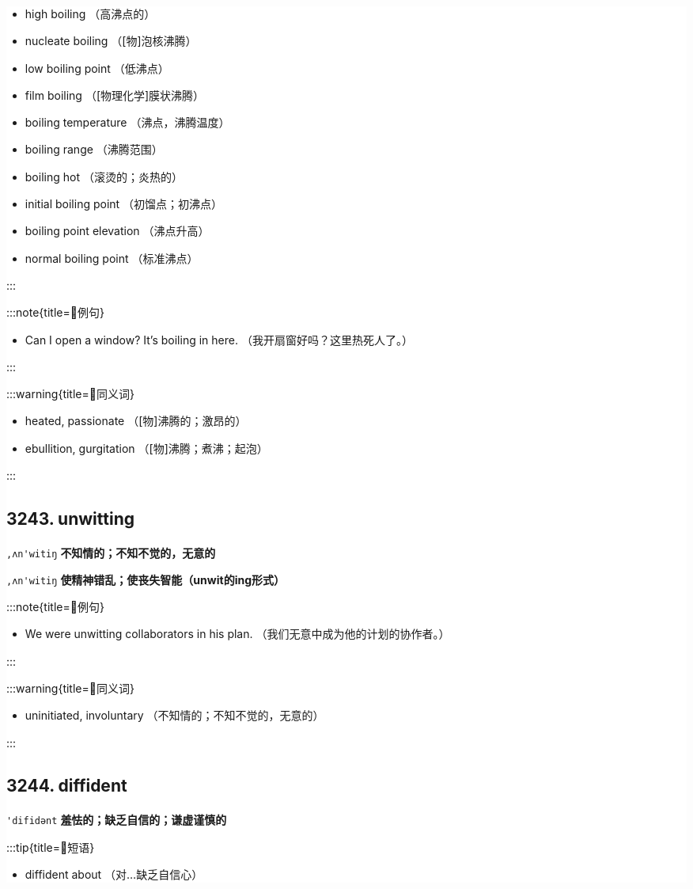 - high boiling （高沸点的）

- nucleate boiling （[物]泡核沸腾）

- low boiling point （低沸点）

- film boiling （[物理化学]膜状沸腾）

- boiling temperature （沸点，沸腾温度）

- boiling range （沸腾范围）

- boiling hot （滚烫的；炎热的）

- initial boiling point （初馏点；初沸点）

- boiling point elevation （沸点升高）

- normal boiling point （标准沸点）

:::

:::note{title=🎤例句}

- Can I open a window? It’s boiling in here. （我开扇窗好吗？这里热死人了。）

:::

:::warning{title=🤔同义词}

- heated, passionate （[物]沸腾的；激昂的）

- ebullition, gurgitation （[物]沸腾；煮沸；起泡）

:::


## 3243. unwitting

`,ʌn'witiŋ`  **不知情的；不知不觉的，无意的**

`,ʌn'witiŋ`  **使精神错乱；使丧失智能（unwit的ing形式）**

:::note{title=🎤例句}

- We were unwitting collaborators in his plan. （我们无意中成为他的计划的协作者。）

:::

:::warning{title=🤔同义词}

- uninitiated, involuntary （不知情的；不知不觉的，无意的）

:::


## 3244. diffident

`'difidənt`  **羞怯的；缺乏自信的；谦虚谨慎的**

:::tip{title=🤩短语}

- diffident about （对…缺乏自信心）
